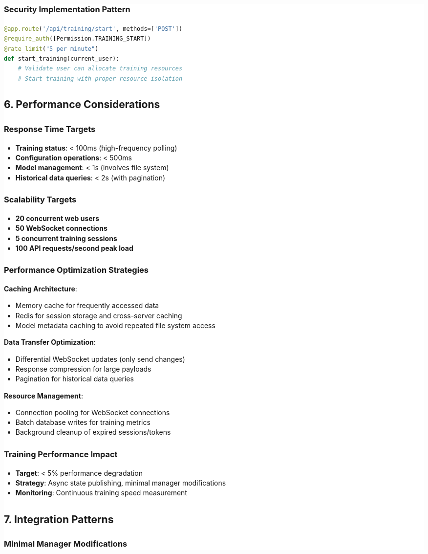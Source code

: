 ### Security Implementation Pattern
```python
@app.route('/api/training/start', methods=['POST'])
@require_auth([Permission.TRAINING_START])
@rate_limit("5 per minute")
def start_training(current_user):
    # Validate user can allocate training resources
    # Start training with proper resource isolation
```

## 6. Performance Considerations

### Response Time Targets
- **Training status**: < 100ms (high-frequency polling)
- **Configuration operations**: < 500ms
- **Model management**: < 1s (involves file system)
- **Historical data queries**: < 2s (with pagination)

### Scalability Targets
- **20 concurrent web users**
- **50 WebSocket connections**  
- **5 concurrent training sessions**
- **100 API requests/second peak load**

### Performance Optimization Strategies

**Caching Architecture**:
- Memory cache for frequently accessed data
- Redis for session storage and cross-server caching
- Model metadata caching to avoid repeated file system access

**Data Transfer Optimization**:
- Differential WebSocket updates (only send changes)
- Response compression for large payloads
- Pagination for historical data queries

**Resource Management**:
- Connection pooling for WebSocket connections
- Batch database writes for training metrics
- Background cleanup of expired sessions/tokens

### Training Performance Impact
- **Target**: < 5% performance degradation
- **Strategy**: Async state publishing, minimal manager modifications
- **Monitoring**: Continuous training speed measurement

## 7. Integration Patterns

### Minimal Manager Modifications
